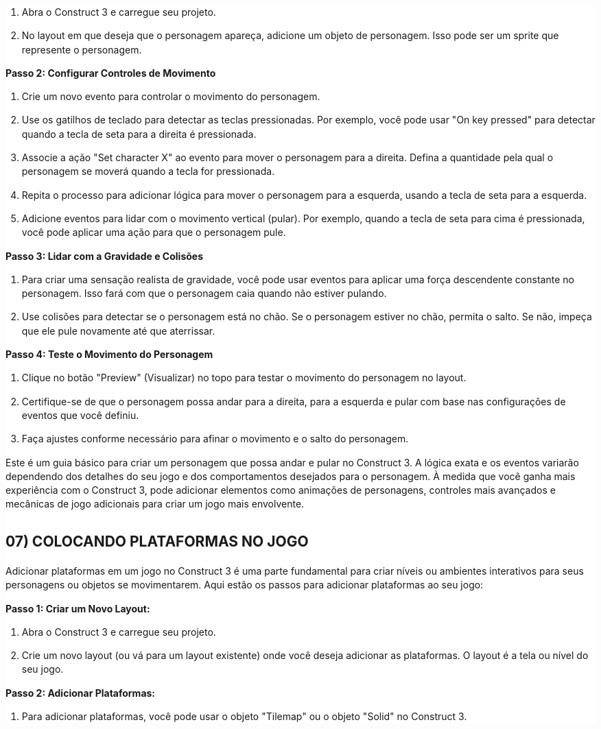 1. Abra o Construct 3 e carregue seu projeto.

2. No layout em que deseja que o personagem apareça, adicione um objeto de personagem. Isso pode ser um sprite que represente o personagem.

**Passo 2: Configurar Controles de Movimento**

1. Crie um novo evento para controlar o movimento do personagem.

2. Use os gatilhos de teclado para detectar as teclas pressionadas. Por exemplo, você pode usar "On key pressed" para detectar quando a tecla de seta para a direita é pressionada.

3. Associe a ação "Set character X" ao evento para mover o personagem para a direita. Defina a quantidade pela qual o personagem se moverá quando a tecla for pressionada.

4. Repita o processo para adicionar lógica para mover o personagem para a esquerda, usando a tecla de seta para a esquerda.

5. Adicione eventos para lidar com o movimento vertical (pular). Por exemplo, quando a tecla de seta para cima é pressionada, você pode aplicar uma ação para que o personagem pule.

**Passo 3: Lidar com a Gravidade e Colisões**

1. Para criar uma sensação realista de gravidade, você pode usar eventos para aplicar uma força descendente constante no personagem. Isso fará com que o personagem caia quando não estiver pulando.

2. Use colisões para detectar se o personagem está no chão. Se o personagem estiver no chão, permita o salto. Se não, impeça que ele pule novamente até que aterrissar.

**Passo 4: Teste o Movimento do Personagem**

1. Clique no botão "Preview" (Visualizar) no topo para testar o movimento do personagem no layout.

2. Certifique-se de que o personagem possa andar para a direita, para a esquerda e pular com base nas configurações de eventos que você definiu.

3. Faça ajustes conforme necessário para afinar o movimento e o salto do personagem.

Este é um guia básico para criar um personagem que possa andar e pular no Construct 3. A lógica exata e os eventos variarão dependendo dos detalhes do seu jogo e dos comportamentos desejados para o personagem. À medida que você ganha mais experiência com o Construct 3, pode adicionar elementos como animações de personagens, controles mais avançados e mecânicas de jogo adicionais para criar um jogo mais envolvente.

## 07) COLOCANDO PLATAFORMAS NO JOGO
Adicionar plataformas em um jogo no Construct 3 é uma parte fundamental para criar níveis ou ambientes interativos para seus personagens ou objetos se movimentarem. Aqui estão os passos para adicionar plataformas ao seu jogo:

**Passo 1: Criar um Novo Layout:**

1. Abra o Construct 3 e carregue seu projeto.

2. Crie um novo layout (ou vá para um layout existente) onde você deseja adicionar as plataformas. O layout é a tela ou nível do seu jogo.

**Passo 2: Adicionar Plataformas:**

1. Para adicionar plataformas, você pode usar o objeto "Tilemap" ou o objeto "Solid" no Construct 3. 
